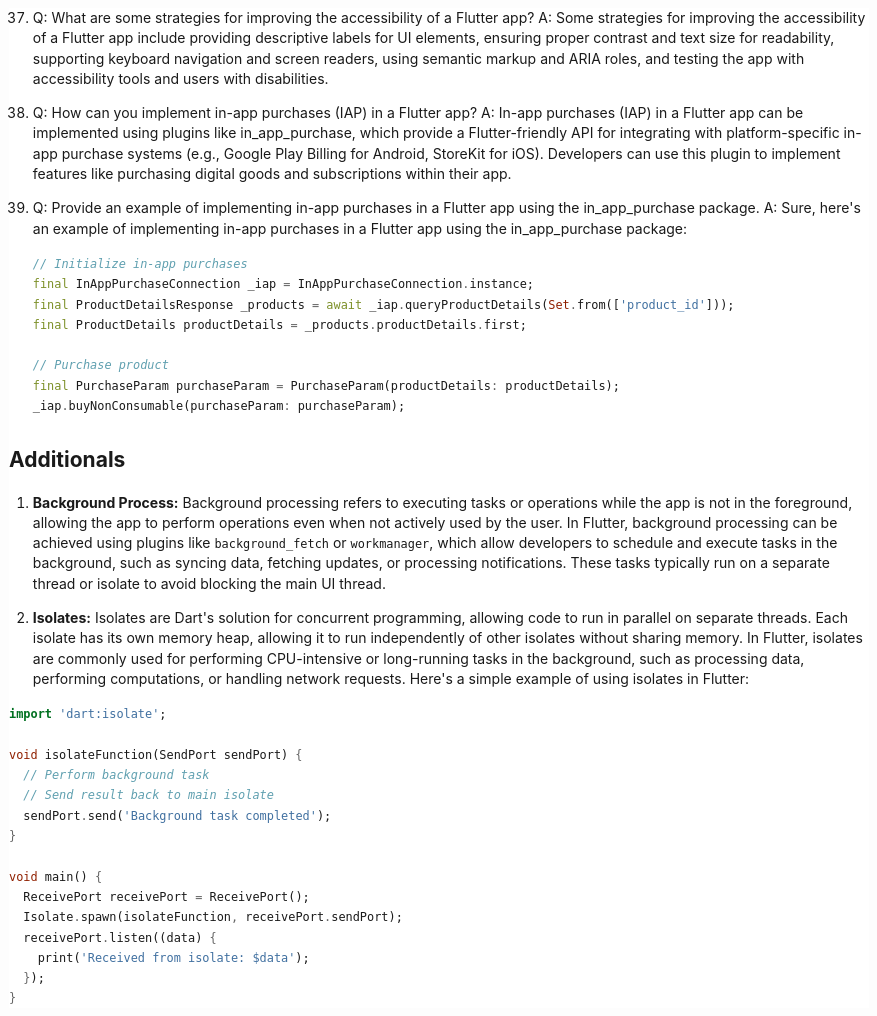 37. Q: What are some strategies for improving the accessibility of a Flutter app?
    A: Some strategies for improving the accessibility of a Flutter app include providing descriptive labels for UI elements, ensuring proper contrast and text size for readability, supporting keyboard navigation and screen readers, using semantic markup and ARIA roles, and testing the app with accessibility tools and users with disabilities.

38. Q: How can you implement in-app purchases (IAP) in a Flutter app?
    A: In-app purchases (IAP) in a Flutter app can be implemented using plugins like in_app_purchase, which provide a Flutter-friendly API for integrating with platform-specific in-app purchase systems (e.g., Google Play Billing for Android, StoreKit for iOS). Developers can use this plugin to implement features like purchasing digital goods and subscriptions within their app.

39. Q: Provide an example of implementing in-app purchases in a Flutter app using the in_app_purchase package.
    A: Sure, here's an example of implementing in-app purchases in a Flutter app using the in_app_purchase package:
    ```dart
    // Initialize in-app purchases
    final InAppPurchaseConnection _iap = InAppPurchaseConnection.instance;
    final ProductDetailsResponse _products = await _iap.queryProductDetails(Set.from(['product_id']));
    final ProductDetails productDetails = _products.productDetails.first;

    // Purchase product
    final PurchaseParam purchaseParam = PurchaseParam(productDetails: productDetails);
    _iap.buyNonConsumable(purchaseParam: purchaseParam);
    ```


## Additionals



1. **Background Process:**
   Background processing refers to executing tasks or operations while the app is not in the foreground, allowing the app to perform operations even when not actively used by the user. In Flutter, background processing can be achieved using plugins like `background_fetch` or `workmanager`, which allow developers to schedule and execute tasks in the background, such as syncing data, fetching updates, or processing notifications. These tasks typically run on a separate thread or isolate to avoid blocking the main UI thread.

2. **Isolates:**
   Isolates are Dart's solution for concurrent programming, allowing code to run in parallel on separate threads. Each isolate has its own memory heap, allowing it to run independently of other isolates without sharing memory. In Flutter, isolates are commonly used for performing CPU-intensive or long-running tasks in the background, such as processing data, performing computations, or handling network requests. Here's a simple example of using isolates in Flutter:

```dart
import 'dart:isolate';

void isolateFunction(SendPort sendPort) {
  // Perform background task
  // Send result back to main isolate
  sendPort.send('Background task completed');
}

void main() {
  ReceivePort receivePort = ReceivePort();
  Isolate.spawn(isolateFunction, receivePort.sendPort);
  receivePort.listen((data) {
    print('Received from isolate: $data');
  });
}
```
